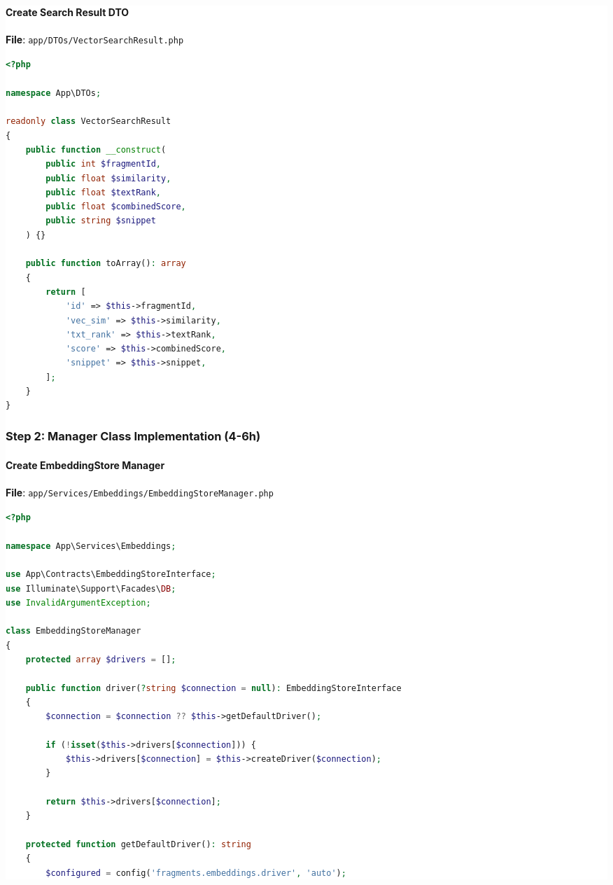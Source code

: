 ```php
```

#### Create Search Result DTO
**File**: `app/DTOs/VectorSearchResult.php`
```php
<?php

namespace App\DTOs;

readonly class VectorSearchResult
{
    public function __construct(
        public int $fragmentId,
        public float $similarity,
        public float $textRank,
        public float $combinedScore,
        public string $snippet
    ) {}

    public function toArray(): array
    {
        return [
            'id' => $this->fragmentId,
            'vec_sim' => $this->similarity,
            'txt_rank' => $this->textRank,
            'score' => $this->combinedScore,
            'snippet' => $this->snippet,
        ];
    }
}
```

### **Step 2: Manager Class Implementation (4-6h)**

#### Create EmbeddingStore Manager
**File**: `app/Services/Embeddings/EmbeddingStoreManager.php`
```php
<?php

namespace App\Services\Embeddings;

use App\Contracts\EmbeddingStoreInterface;
use Illuminate\Support\Facades\DB;
use InvalidArgumentException;

class EmbeddingStoreManager
{
    protected array $drivers = [];

    public function driver(?string $connection = null): EmbeddingStoreInterface
    {
        $connection = $connection ?? $this->getDefaultDriver();
        
        if (!isset($this->drivers[$connection])) {
            $this->drivers[$connection] = $this->createDriver($connection);
        }

        return $this->drivers[$connection];
    }

    protected function getDefaultDriver(): string
    {
        $configured = config('fragments.embeddings.driver', 'auto');
```